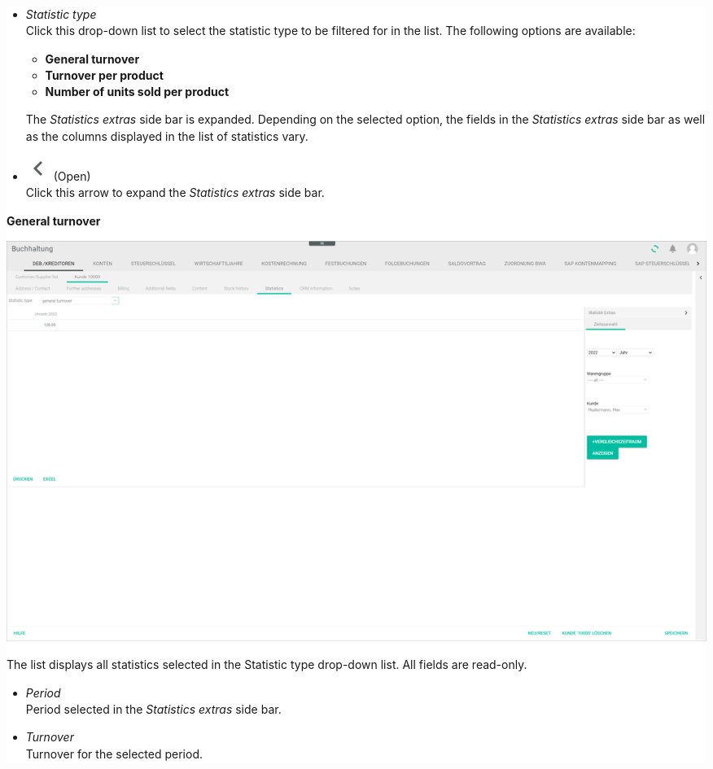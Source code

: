 
- *Statistic type*  
Click this drop-down list to select the statistic type to be filtered for in the list. The following options are available:
  - **General turnover**  
  - **Turnover per product**
  - **Number of units sold per product**  

  The *Statistics extras* side bar is expanded. Depending on the selected option, the fields in the *Statistics extras* side bar as well as the columns displayed in the list of statistics vary.


- ![Open](../../Assets/Icons/Back02.png "[Open]") (Open)  
Click this arrow to expand the *Statistics extras* side bar.


**General turnover**  

![General turnover](../../Assets/Screenshots/RetailSuiteAccounting/Settings/CustomerSupplier/Statistics01.png "[General turnover]")

The list displays all statistics selected in the Statistic type drop-down list. All fields are read-only.

[comment]: <> (Man mus zuerst eine Auswahl in der Statistics Sidebar treffen)

- *Period*  
Period selected in the *Statistics extras* side bar.

- *Turnover*  
Turnover for the selected period.


[comment]: <> (Es heißt eingelicht immer "Kunde xxxxx", egal ob Kunde oder Lieferant. Kommentar in Bug-Datei hinzugefügt)
[comment]: <> (HG: Wo soll diese Option sein?)
[comment]: <> (HG: Mobile vs. Cell -> UK/US?)
[comment]: <> (in the system as No -> add point)
[comment]: <> (in the system: Firma -> localise)
[comment]: <> (in the system: First name)
[comment]: <> (in the system: Name)
[comment]: <> (Check invoicing-1 und ähnliche)
[comment]: <> (rename when material management is updated)
[comments]: <> (HG: Link zu Abschnitten so??? Problem: Tabs sind zweimal da...)
[comment]: <> (im System Address data)
[comment]: <> (im System: Customer customer / Vendor supplier)
[comment]: <> (Form of address vs. Title -> Both seem to be valid, see m-w.com)
[comment]: <> (im System Address suffix)
[comment]: <> (im System Postal code)
[comment]: <> (im System Ort)
[comment]: <> (Drop-down liste im System auf DE, Sortierung aber auf EN o.ä.)
[comment]: <> (Drop-down liste im auf DE/EN gemischt)
[comment]: <> (Bug/question added to Bug Notes document)
[comment]: <> (HG: warum Optionen umbenannt?)
[comment]: <> (Tax office function funktioniert nicht.)
[comment]: <> (im Credit card data)
[comment]: <> (im System Standard values)
[comment]: <> (DE = nur Kostenlieferant/Bestellwesen inaktiv -> Übersetzung i.O.?)
[comment]: <> (Link to Einkauf / Bestellvorschläge + Lieferantenbelege prüfen, wenn verfügbar)
[comment]: <> (Link to Zahlungsabwicklung / Offene Posten, wenn verfügbar)
[comment]: <> (Add Link, wenn verfügbar. Add Breadcrumbs?)
[comment]: <> (Add Link, wenn verfügbar. Add Breadcrumbs?)
[comment]: <> (Im System "Other")
[comment]: <> (vgl sub tab delivery addresses -> entweder überall den save / new/reset / ... löschen buttons aufführen oder überall weglassen. )
  [comment]: <> (Drop-down list options to be translated!)
[comment]: <> (check with HG. vgl. Customer/supplier list)
[comment]: <> (im System Address data)
[comment]: <> (im System Address suffix)
[comment]: <> (im System Postal code)
[comment]: <> (im System Ort)
[comment]: <> (Drop-down liste im System auf DE, Sortierung aber auf EN)
[comment]: <> (HG: Unterschied zum beschriebenen Tab "Address/contact"? Ansonsten ein satz mit Verweis darauf. MV: Außer erster drop-down list, gleich. Screenshot leicht anders: erster Dropdown list + Buttons unten. Trotzdem Hinweis und Verweis?)
[comment]: <> (Müssen nochmal schauen, wir wir das mit der Darstellung der "number" machen. Auch bei dem Tab...)
[comment]: <> (im System Address suffix)
[comment]: <> (Drop-down liste im System auf DE, Sortierung aber auf EN o.ä.)
[comment]: <> (HG: Unterschied zu tab oben? Ansonsten verweisen -> Freight limit: "when a supplier has been selected")
[comment]: <> (HG: warum Optionen umbenannt?)
[comment]: <> (Tax office function funktioniert nicht.)
[comment]: <> (im Credit card data)
[comment]: <> (im System Standard values)
[comment]: <> (DE = nur Kostenlieferant/Bestellwesen inaktiv -> Übersetzung i.O.?)
[comment]: <> (Link to Einkauf / Bestellvorschläge + Lieferantenbelege prüfen, wenn verfügbar)
[comment]: <> (Link to Zahlungsabwicklung / Offene Posten, wenn verfügbar)
[comment]: <> (Add Link, wenn verfügbar. Add Breadcrumbs?)
[comment]: <> (Add Link, wenn verfügbar. Add Breadcrumbs?)
[comment]: <> (Im System "Other")
[comment]: <> (HG/MV: Additionals fields differ from Create customer/supplier -> probably not read by HG. Doublecheck!)
[comment]: <> (Edit additional fields window manchmal geschnitten/nicht vollständig angezeigt)
[comment]: <> (What is field set? Not to be found in the EDIT ADDITIONAL FIELDS window)
[comment]: <> (FH: Unsure if it works properly! RS FH über Additional fields tab)
[comment]: <> (DELETE funktioniert nicht)
[comment]: <> (HG: button should change name after clicking to show which view is currently displayed -> Bug added)
[comment]: <> (Edit section geschnitten/nicht vollständig angezeigt)
[comment]: <> (Sprachliste auf DE/EN gemischt)
[comment]: <> (vgl. oben -> Änderungen zu Buttons nach RS mit HG durchgängig machen)
[comment]: <> (Option "Export all" wird nicht immer angezeigt. Muss dafür einen Plugin installiert sein? Voraussetzungen?)
[comment]: <> (Check Terminologie, z.B. Fakturierun/Detail/Create drop-down menu oder Settings, und Abkürzungen!)
[comment]: <> (List aus Lager/Buchungshistorie)
[commnet]: <> (Wo kommt dieses Kommentar her? Lager? Warehouse? Add Link, wenn verfübar?)
[comment]: <> (HG: receipt? document?)
[comment]: <> (HG: Fenster beschreiben?)
[comment]: <> (Fenster beschreiben?)
[comment]: <> (Fenster beschreiben?)
[comment]: <> (HG: Fenster geschnitten -> Einige Fenster sind unvollständig angezeigt, see Versender -> Shipping -> Shipping drop-down list)
[comment]: <> (Info kommt aus Fakturierung/Settings/Shipping provider/Shipping -> Link hinzufügen, wenn verfügbar.)
[comment]: <> (Frage FH: Was wird by default angezeigt? Wonach richtet sich, was angezeigt wird? Kundeneinstellungen?)
[comment]: <> (HG: Wir müssen überlegen, wie wir das beschreiben. Auch die Felder in den übrigen Menüpunkten, z.B. Export, sind von der Wahl des Shipping providers abhängig bzw. unterscheiden sich...)
[comment]: <> (FH: Andere Optionen? Wovon hängt es ab?)
[comment]: <> (FH: Andere Optionen? Wovon hängt es ab?)
[comment]: <> (FH: versand-%p.csv -> Default value? Muss man es so beibehalten und dann % ersetzt? Oder egal?)
[comment]: <> (HF: File weight? Better file size? Minimum oder maximum?)
[comment]: <> (FH: Andere Optionen? Wovon abhängig?)
[comment]: <> (Andere Optionen, abhängig von Shipping provider?)
[comment]: <> (import*.csv -> Default value? Muss man es so beibehalten und dann * ersetzt? Oder egal?)
[comment]: <> (HG: Unterschied zu CRM oben? Wenn kein Unterschied -> Satz mit Verweis!)
  [comment]: <> (Im System "Sales")
[comment]: <> (Im System Shipping method)
[comment]: <> (Drop-down list options to be localised)
[comment]: <> (HG: Unterschied zu CRM oben? Wenn kein Unterschied -> Satz mit Verweis!)
[comment]: <> (Or Zip code? Rename column. Bug in OneNote)
[comment]: <> (FH: Fenster funktioniert nicht? -> Wenn man versucht zu suchen, Fehlermeldung. Plugin fehlt?)
[comment]: <> (EXCEL Menü fehlt manchmal; Export all Option nicht angezeigt. Warum? Voraussetzungen? Plugin/Modul?)
[comment]: <> (Bilder ändern sich nach Type? Alle abgebildet? Mehrere Bilder Grouppieren? -> Snagit RS HG)
[comment]: <> (FH: Field groups leer? Meaning? Options? Where should it be preconfigured for the drop-down list options to be displayed?)
[comment]: <> (Meaning? mandatory input? DE = Auswahl / Eingabe erzwingen)
  [comment]: <> (Alle Dokumentennamen vereinheitlichen! Terminologie prüfen!)
[comment]: <> (HG: Ab hier Korrektur gelesen?)
[comment]: <> (Bedeutung von Asterisk neben Namen?)
[comment]: <> (Further info needed! RS HG)
[comment]: <> (Unsure! Check!)